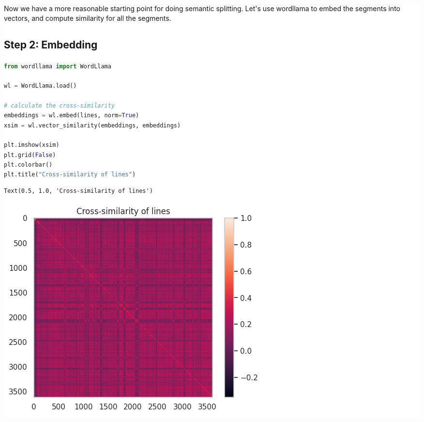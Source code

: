 

Now we have a more reasonable starting point for doing semantic splitting. Let's use wordllama to embed the segments into vectors, and compute similarity for all the segments.

## Step 2: Embedding


```python
from wordllama import WordLlama

wl = WordLlama.load()

# calculate the cross-similarity
embeddings = wl.embed(lines, norm=True)
xsim = wl.vector_similarity(embeddings, embeddings)

plt.imshow(xsim)
plt.grid(False)
plt.colorbar()
plt.title("Cross-similarity of lines")
```




    Text(0.5, 1.0, 'Cross-similarity of lines')




    
![png](output_17_1.png)
    
